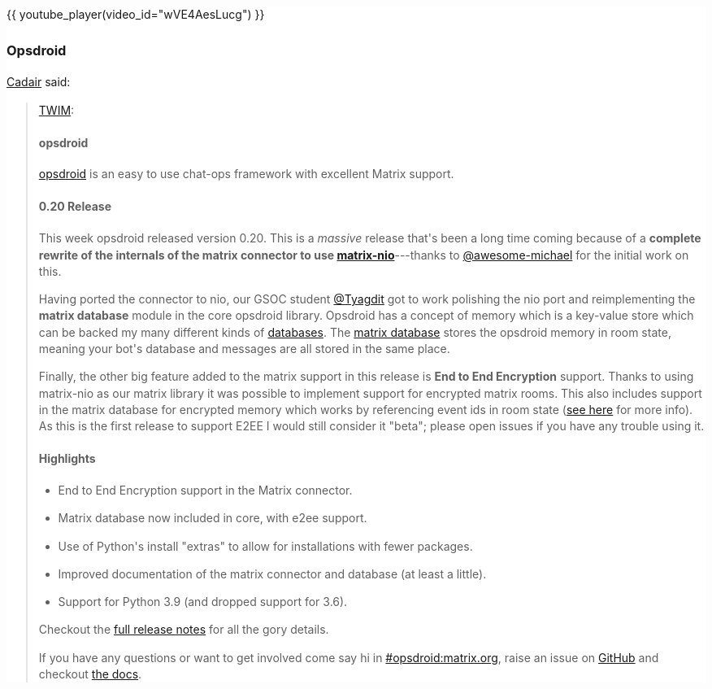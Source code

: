 {{ youtube_player(video_id="wVE4AesLucg") }}

### Opsdroid

[Cadair](https://matrix.to/#/@cadair:cadair.com) said:

> [TWIM](https://matrix.to/#/):
>
> #### opsdroid
>
> [opsdroid](https://opsdroid.dev/) is an easy to use chat-ops framework with excellent Matrix support.
>
> #### 0.20 Release
>
> This week opsdroid released version 0.20. This is a *massive* release that's been a long time coming because of a __complete rewrite of the internals of the matrix connector to use [matrix-nio](https://github.com/poljar/matrix-nio)__---thanks to [@awesome-michael](https://github.com/awesome-michael) for the initial work on this.
>
> Having ported the connector to nio, our GSOC student [@Tyagdit](https://matrix.to/#/@tyagdit:matrix.org) got to work polishing the nio port and reimplementing the __matrix database__ module in the core opsdroid library. Opsdroid has a concept of memory which is a key-value store which can be backed my many different kinds of [databases](https://docs.opsdroid.dev/en/stable/databases/). The [matrix database](https://docs.opsdroid.dev/en/stable/databases/matrix.html) stores the opsdroid memory in room state, meaning your bot's database and messages are all stored in the same place.
>
> Finally, the other big feature added to the matrix support in this release is __End to End Encryption__ support. Thanks to using matrix-nio as our matrix library it was possible to implement support for encrypted matrix rooms. This also includes support in the matrix database for encrypted memory which works by referencing event ids in room state ([see here](https://docs.opsdroid.dev/en/stable/databases/matrix.html#encryption) for more info). As this is the first release to support E2EE I would still consider it "beta"; please open issues if you have any trouble using it.
>
> #### Highlights
>
> * End to End Encryption support in the Matrix connector.
>
> * Matrix database now included in core, with e2ee support.
> * Use of Python's install "extras" to allow for installations with fewer packages.
>
> * Improved documentation of the matrix connector and database (at least a little).
> * Support for Python 3.9 (and dropped support for 3.6).
>
> Checkout the [full release notes](https://github.com/opsdroid/opsdroid/releases) for all the gory details.
>
> If you have any questions or want to get involved come say hi in [#opsdroid:matrix.org](https://matrix.to/#/#opsdroid:matrix.org), raise an issue on [GitHub](https://github.com/opsdroid/opsdroid) and checkout [the docs](https://docs.opsdroid.dev).


